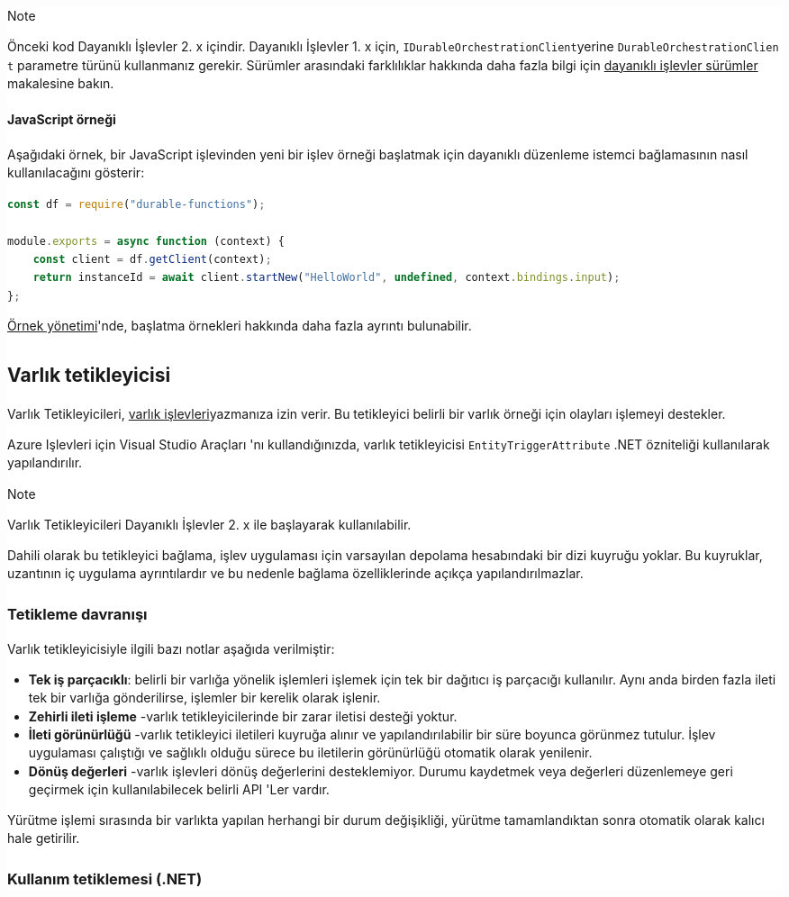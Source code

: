 > [!NOTE]
> Önceki kod Dayanıklı İşlevler 2. x içindir. Dayanıklı İşlevler 1. x için, `IDurableOrchestrationClient`yerine `DurableOrchestrationClient` parametre türünü kullanmanız gerekir. Sürümler arasındaki farklılıklar hakkında daha fazla bilgi için [dayanıklı işlevler sürümler](durable-functions-versions.md) makalesine bakın.

#### <a name="javascript-sample"></a>JavaScript örneği

Aşağıdaki örnek, bir JavaScript işlevinden yeni bir işlev örneği başlatmak için dayanıklı düzenleme istemci bağlamasının nasıl kullanılacağını gösterir:

```javascript
const df = require("durable-functions");

module.exports = async function (context) {
    const client = df.getClient(context);
    return instanceId = await client.startNew("HelloWorld", undefined, context.bindings.input);
};
```

[Örnek yönetimi](durable-functions-instance-management.md)'nde, başlatma örnekleri hakkında daha fazla ayrıntı bulunabilir.

## <a name="entity-trigger"></a>Varlık tetikleyicisi

Varlık Tetikleyicileri, [varlık işlevleri](durable-functions-entities.md)yazmanıza izin verir. Bu tetikleyici belirli bir varlık örneği için olayları işlemeyi destekler.

Azure Işlevleri için Visual Studio Araçları 'nı kullandığınızda, varlık tetikleyicisi `EntityTriggerAttribute` .NET özniteliği kullanılarak yapılandırılır.

> [!NOTE]
> Varlık Tetikleyicileri Dayanıklı İşlevler 2. x ile başlayarak kullanılabilir.

Dahili olarak bu tetikleyici bağlama, işlev uygulaması için varsayılan depolama hesabındaki bir dizi kuyruğu yoklar. Bu kuyruklar, uzantının iç uygulama ayrıntılardır ve bu nedenle bağlama özelliklerinde açıkça yapılandırılmazlar.

### <a name="trigger-behavior"></a>Tetikleme davranışı

Varlık tetikleyicisiyle ilgili bazı notlar aşağıda verilmiştir:

* **Tek iş parçacıklı**: belirli bir varlığa yönelik işlemleri işlemek için tek bir dağıtıcı iş parçacığı kullanılır. Aynı anda birden fazla ileti tek bir varlığa gönderilirse, işlemler bir kerelik olarak işlenir.
* **Zehirli ileti işleme** -varlık tetikleyicilerinde bir zarar iletisi desteği yoktur.
* **İleti görünürlüğü** -varlık tetikleyici iletileri kuyruğa alınır ve yapılandırılabilir bir süre boyunca görünmez tutulur. İşlev uygulaması çalıştığı ve sağlıklı olduğu sürece bu iletilerin görünürlüğü otomatik olarak yenilenir.
* **Dönüş değerleri** -varlık işlevleri dönüş değerlerini desteklemiyor. Durumu kaydetmek veya değerleri düzenlemeye geri geçirmek için kullanılabilecek belirli API 'Ler vardır.

Yürütme işlemi sırasında bir varlıkta yapılan herhangi bir durum değişikliği, yürütme tamamlandıktan sonra otomatik olarak kalıcı hale getirilir.

### <a name="trigger-usage-net"></a>Kullanım tetiklemesi (.NET)
